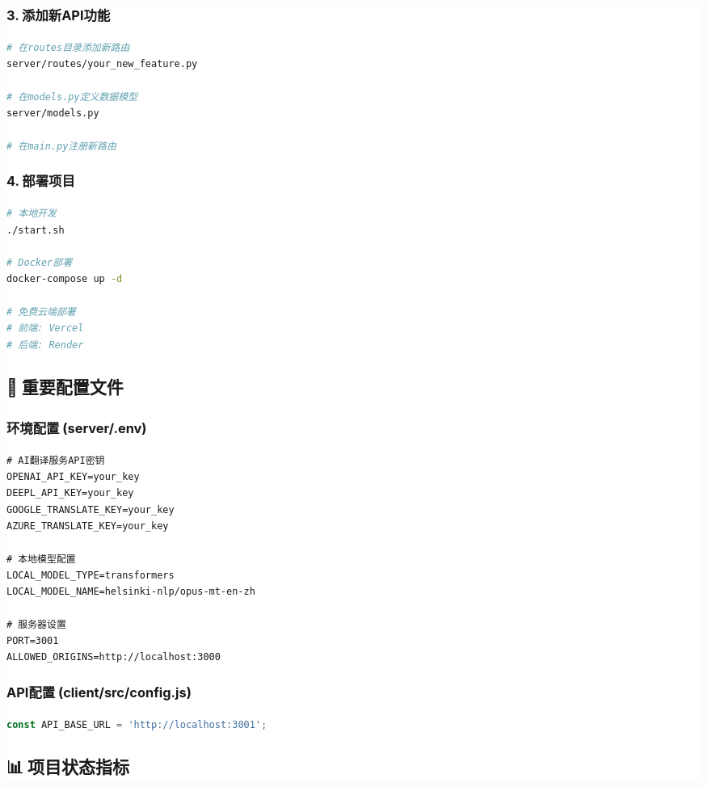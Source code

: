 ### 3. 添加新API功能
```bash
# 在routes目录添加新路由
server/routes/your_new_feature.py

# 在models.py定义数据模型
server/models.py

# 在main.py注册新路由
```

### 4. 部署项目
```bash
# 本地开发
./start.sh

# Docker部署
docker-compose up -d

# 免费云端部署
# 前端: Vercel
# 后端: Render
```

## 🎯 重要配置文件

### 环境配置 (server/.env)
```env
# AI翻译服务API密钥
OPENAI_API_KEY=your_key
DEEPL_API_KEY=your_key
GOOGLE_TRANSLATE_KEY=your_key
AZURE_TRANSLATE_KEY=your_key

# 本地模型配置
LOCAL_MODEL_TYPE=transformers
LOCAL_MODEL_NAME=helsinki-nlp/opus-mt-en-zh

# 服务器设置
PORT=3001
ALLOWED_ORIGINS=http://localhost:3000
```

### API配置 (client/src/config.js)
```javascript
const API_BASE_URL = 'http://localhost:3001';
```

## 📊 项目状态指标
